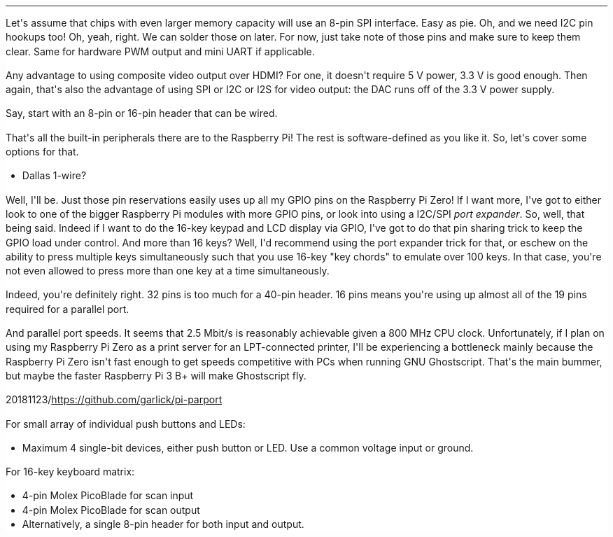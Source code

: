 ----------

Let's assume that chips with even larger memory capacity will use an
8-pin SPI interface.  Easy as pie.  Oh, and we need I2C pin hookups
too!  Oh, yeah, right.  We can solder those on later.  For now, just
take note of those pins and make sure to keep them clear.  Same for
hardware PWM output and mini UART if applicable.

Any advantage to using composite video output over HDMI?  For one, it
doesn't require 5 V power, 3.3 V is good enough.  Then again, that's
also the advantage of using SPI or I2C or I2S for video output: the
DAC runs off of the 3.3 V power supply.

Say, start with an 8-pin or 16-pin header that can be wired.

That's all the built-in peripherals there are to the Raspberry Pi!
The rest is software-defined as you like it.  So, let's cover some
options for that.

* Dallas 1-wire?

Well, I'll be.  Just those pin reservations easily uses up all my GPIO
pins on the Raspberry Pi Zero!  If I want more, I've got to either
look to one of the bigger Raspberry Pi modules with more GPIO pins, or
look into using a I2C/SPI _port expander_.  So, well, that being said.
Indeed if I want to do the 16-key keypad and LCD display via GPIO,
I've got to do that pin sharing trick to keep the GPIO load under
control.  And more than 16 keys?  Well, I'd recommend using the port
expander trick for that, or eschew on the ability to press multiple
keys simultaneously such that you use 16-key "key chords" to emulate
over 100 keys.  In that case, you're not even allowed to press more
than one key at a time simultaneously.

Indeed, you're definitely right.  32 pins is too much for a 40-pin
header.  16 pins means you're using up almost all of the 19 pins
required for a parallel port.

And parallel port speeds.  It seems that 2.5 Mbit/s is reasonably
achievable given a 800 MHz CPU clock.  Unfortunately, if I plan on
using my Raspberry Pi Zero as a print server for an LPT-connected
printer, I'll be experiencing a bottleneck mainly because the
Raspberry Pi Zero isn't fast enough to get speeds competitive with PCs
when running GNU Ghostscript.  That's the main bummer, but maybe the
faster Raspberry Pi 3 B+ will make Ghostscript fly.

20181123/https://github.com/garlick/pi-parport

For small array of individual push buttons and LEDs:

* Maximum 4 single-bit devices, either push button or LED.  Use a
  common voltage input or ground.

For 16-key keyboard matrix:

* 4-pin Molex PicoBlade for scan input
* 4-pin Molex PicoBlade for scan output
* Alternatively, a single 8-pin header for both input and output.
